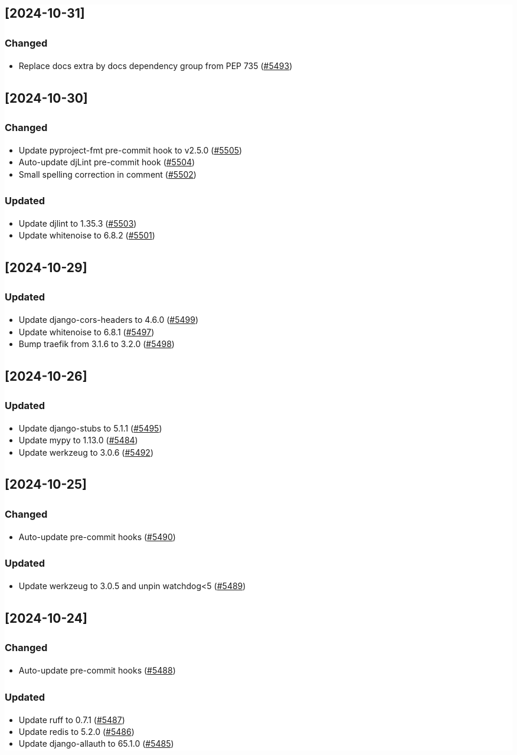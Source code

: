 ## [2024-10-31]
### Changed
- Replace docs extra by docs dependency group from PEP 735 ([#5493](https://github.com/cookiecutter/cookiecutter-django/pull/5493))

## [2024-10-30]
### Changed
- Update pyproject-fmt pre-commit hook to v2.5.0 ([#5505](https://github.com/cookiecutter/cookiecutter-django/pull/5505))
- Auto-update djLint pre-commit hook ([#5504](https://github.com/cookiecutter/cookiecutter-django/pull/5504))
- Small spelling correction in comment ([#5502](https://github.com/cookiecutter/cookiecutter-django/pull/5502))
### Updated
- Update djlint to 1.35.3 ([#5503](https://github.com/cookiecutter/cookiecutter-django/pull/5503))
- Update whitenoise to 6.8.2 ([#5501](https://github.com/cookiecutter/cookiecutter-django/pull/5501))

## [2024-10-29]
### Updated
- Update django-cors-headers to 4.6.0 ([#5499](https://github.com/cookiecutter/cookiecutter-django/pull/5499))
- Update whitenoise to 6.8.1 ([#5497](https://github.com/cookiecutter/cookiecutter-django/pull/5497))
- Bump traefik from 3.1.6 to 3.2.0 ([#5498](https://github.com/cookiecutter/cookiecutter-django/pull/5498))

## [2024-10-26]
### Updated
- Update django-stubs to 5.1.1 ([#5495](https://github.com/cookiecutter/cookiecutter-django/pull/5495))
- Update mypy to 1.13.0 ([#5484](https://github.com/cookiecutter/cookiecutter-django/pull/5484))
- Update werkzeug to 3.0.6 ([#5492](https://github.com/cookiecutter/cookiecutter-django/pull/5492))

## [2024-10-25]
### Changed
- Auto-update pre-commit hooks ([#5490](https://github.com/cookiecutter/cookiecutter-django/pull/5490))
### Updated
- Update werkzeug to 3.0.5 and unpin watchdog&lt;5 ([#5489](https://github.com/cookiecutter/cookiecutter-django/pull/5489))

## [2024-10-24]
### Changed
- Auto-update pre-commit hooks ([#5488](https://github.com/cookiecutter/cookiecutter-django/pull/5488))
### Updated
- Update ruff to 0.7.1 ([#5487](https://github.com/cookiecutter/cookiecutter-django/pull/5487))
- Update redis to 5.2.0 ([#5486](https://github.com/cookiecutter/cookiecutter-django/pull/5486))
- Update django-allauth to 65.1.0 ([#5485](https://github.com/cookiecutter/cookiecutter-django/pull/5485))
